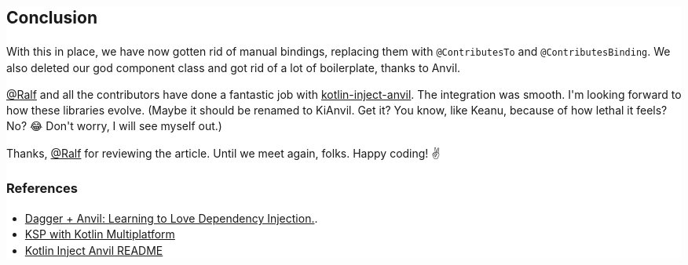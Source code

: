 
## Conclusion
With this in place, we have now gotten rid of manual bindings, replacing them with `@ContributesTo` and `@ContributesBinding`. 
We also deleted our god component class and got rid of a lot of boilerplate, thanks to Anvil.

[@Ralf](https://x.com/vRallev) and all the contributors have done a fantastic job with [kotlin-inject-anvil](https://github.com/amzn/kotlin-inject-anvil). The integration was smooth. I'm looking forward to how these libraries evolve.
(Maybe it should be renamed to KiAnvil. Get it? You know, like Keanu, because of how lethal it feels? No? 😂 Don't worry, I will see myself out.)

Thanks, [@Ralf](https://x.com/vRallev) for reviewing the article. Until we meet again, folks. Happy coding! ✌️


### References
- [Dagger + Anvil: Learning to Love Dependency Injection.](https://www.droidcon.com/2022/06/28/dagger-anvil-learning-to-love-dependency-injection/).
- [KSP with Kotlin Multiplatform](https://kotlinlang.org/docs/ksp-multiplatform.html)
- [Kotlin Inject Anvil README](https://github.com/amzn/kotlin-inject-anvil)